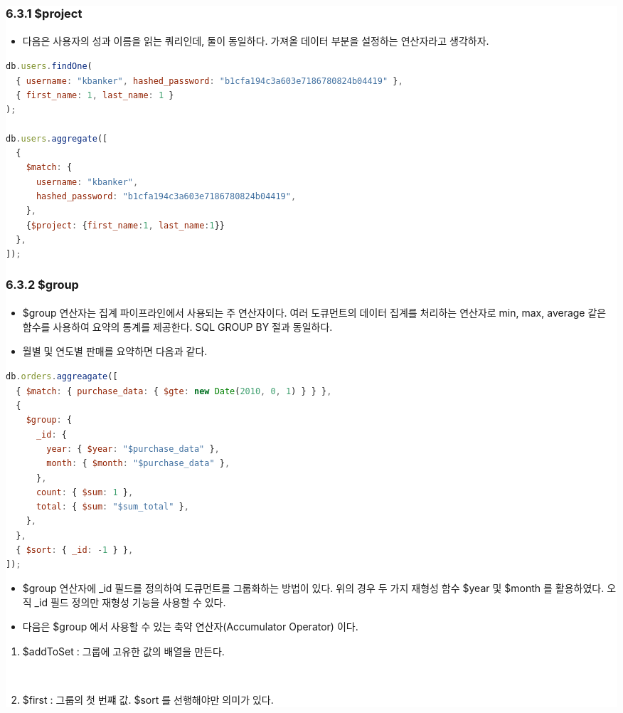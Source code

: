 ### 6.3.1 $project

- 다음은 사용자의 성과 이름을 읽는 쿼리인데, 둘이 동일하다. 가져올 데이터 부분을 설정하는 연산자라고 생각하자.

```javascript
db.users.findOne(
  { username: "kbanker", hashed_password: "b1cfa194c3a603e7186780824b04419" },
  { first_name: 1, last_name: 1 }
);

db.users.aggregate([
  {
    $match: {
      username: "kbanker",
      hashed_password: "b1cfa194c3a603e7186780824b04419",
    },
    {$project: {first_name:1, last_name:1}}
  },
]);
```

### 6.3.2 $group

- $group 연산자는 집계 파이프라인에서 사용되는 주 연산자이다. 여러 도큐먼트의 데이터 집계를 처리하는 연산자로 min, max, average 같은 함수를 사용하여 요약의 통계를 제공한다. SQL GROUP BY 절과 동일하다.

- 월별 및 연도별 판매를 요약하면 다음과 같다.

```javascript
db.orders.aggreagate([
  { $match: { purchase_data: { $gte: new Date(2010, 0, 1) } } },
  {
    $group: {
      _id: {
        year: { $year: "$purchase_data" },
        month: { $month: "$purchase_data" },
      },
      count: { $sum: 1 },
      total: { $sum: "$sum_total" },
    },
  },
  { $sort: { _id: -1 } },
]);
```

- $group 연산자에 \_id 필드를 정의하여 도큐먼트를 그룹화하는 방법이 있다. 위의 경우 두 가지 재형성 함수 $year 및 $month 를 활용하였다. 오직 \_id 필드 정의만 재형성 기능을 사용할 수 있다.

- 다음은 $group 에서 사용할 수 있는 축약 연산자(Accumulator Operator) 이다.

1. $addToSet : 그룹에 고유한 값의 배열을 만든다.

<br>

2. $first : 그룹의 첫 번쨰 값. $sort 를 선행해야만 의미가 있다.
